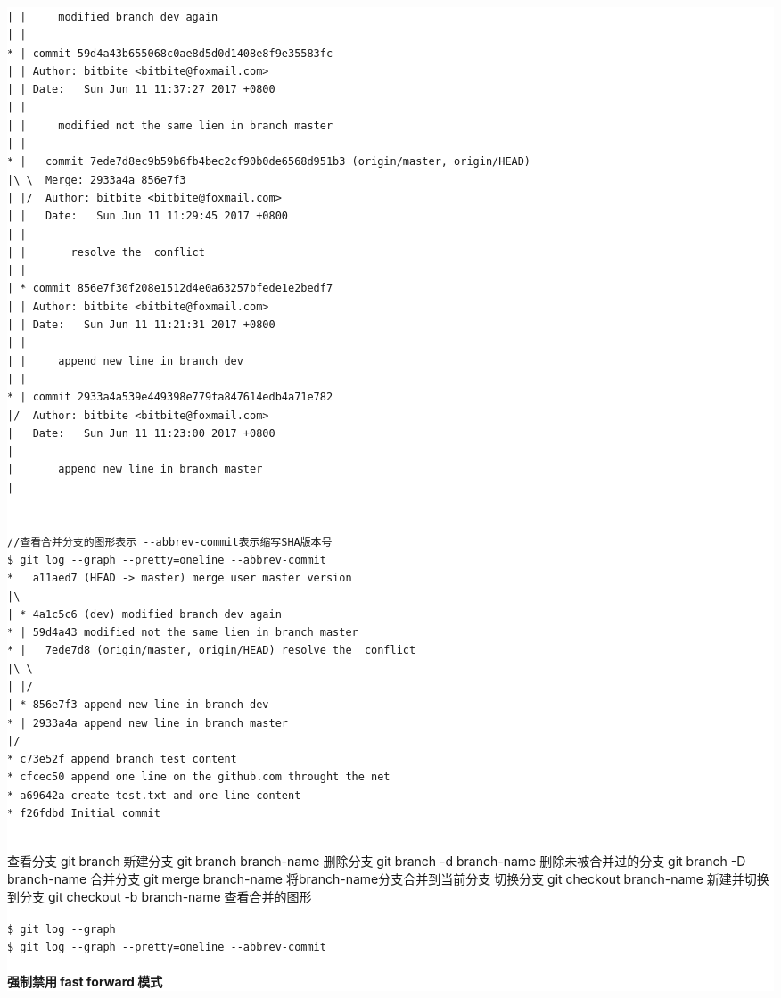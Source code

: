 ```
| |     modified branch dev again
| |
* | commit 59d4a43b655068c0ae8d5d0d1408e8f9e35583fc
| | Author: bitbite <bitbite@foxmail.com>
| | Date:   Sun Jun 11 11:37:27 2017 +0800
| |
| |     modified not the same lien in branch master
| |
* |   commit 7ede7d8ec9b59b6fb4bec2cf90b0de6568d951b3 (origin/master, origin/HEAD)
|\ \  Merge: 2933a4a 856e7f3
| |/  Author: bitbite <bitbite@foxmail.com>
| |   Date:   Sun Jun 11 11:29:45 2017 +0800
| |
| |       resolve the  conflict
| |
| * commit 856e7f30f208e1512d4e0a63257bfede1e2bedf7
| | Author: bitbite <bitbite@foxmail.com>
| | Date:   Sun Jun 11 11:21:31 2017 +0800
| |
| |     append new line in branch dev
| |
* | commit 2933a4a539e449398e779fa847614edb4a71e782
|/  Author: bitbite <bitbite@foxmail.com>
|   Date:   Sun Jun 11 11:23:00 2017 +0800
|
|       append new line in branch master
|


//查看合并分支的图形表示 --abbrev-commit表示缩写SHA版本号
$ git log --graph --pretty=oneline --abbrev-commit
*   a11aed7 (HEAD -> master) merge user master version
|\
| * 4a1c5c6 (dev) modified branch dev again
* | 59d4a43 modified not the same lien in branch master
* |   7ede7d8 (origin/master, origin/HEAD) resolve the  conflict
|\ \
| |/
| * 856e7f3 append new line in branch dev
* | 2933a4a append new line in branch master
|/
* c73e52f append branch test content
* cfcec50 append one line on the github.com throught the net
* a69642a create test.txt and one line content
* f26fdbd Initial commit


```

查看分支 git branch
新建分支 git branch branch-name
删除分支 git branch -d branch-name
删除未被合并过的分支  git branch -D branch-name
合并分支 git merge branch-name  将branch-name分支合并到当前分支
切换分支 git checkout branch-name
新建并切换到分支 git checkout -b branch-name
查看合并的图形
```
$ git log --graph
$ git log --graph --pretty=oneline --abbrev-commit
```
#### 强制禁用 fast forward 模式
